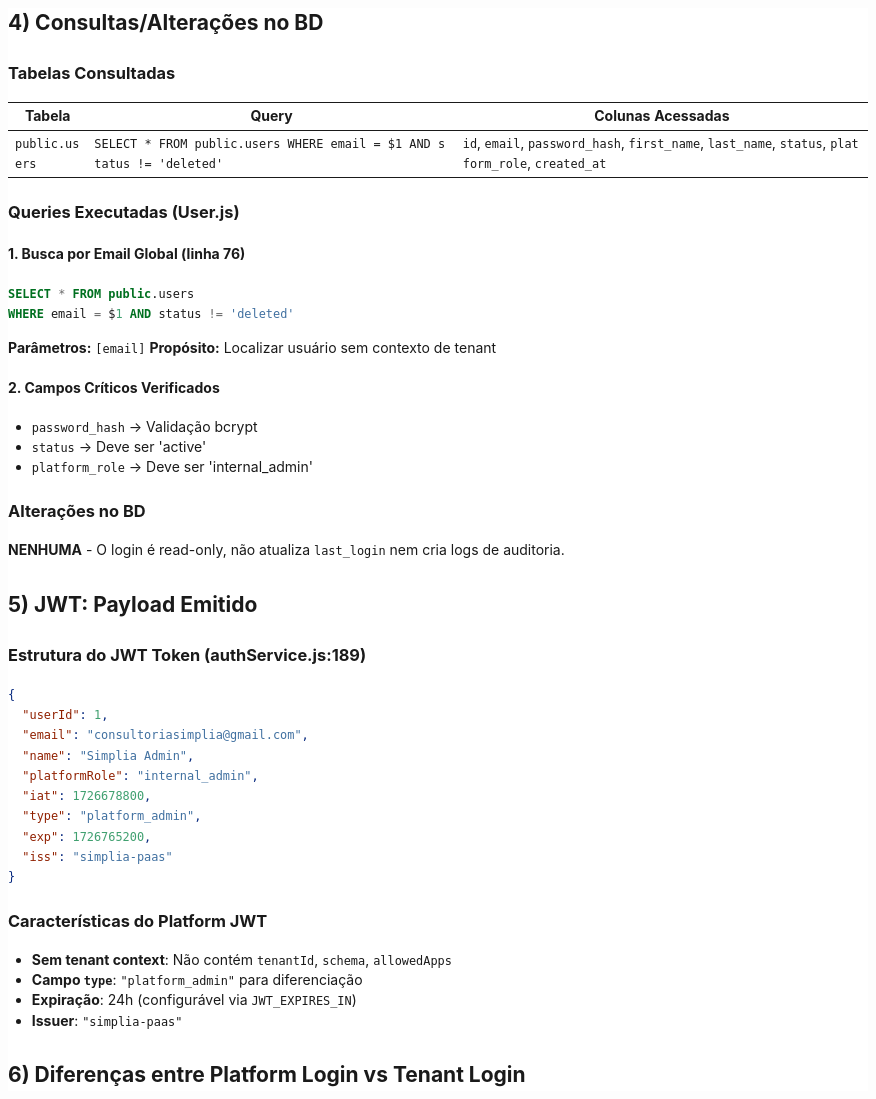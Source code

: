 ## 4) Consultas/Alterações no BD

### Tabelas Consultadas

| Tabela | Query | Colunas Acessadas |
|--------|-------|-------------------|
| `public.users` | `SELECT * FROM public.users WHERE email = $1 AND status != 'deleted'` | `id`, `email`, `password_hash`, `first_name`, `last_name`, `status`, `platform_role`, `created_at` |

### Queries Executadas (User.js)

#### 1. Busca por Email Global (linha 76)
```sql
SELECT * FROM public.users
WHERE email = $1 AND status != 'deleted'
```

**Parâmetros:** `[email]`
**Propósito:** Localizar usuário sem contexto de tenant

#### 2. Campos Críticos Verificados
- `password_hash` → Validação bcrypt
- `status` → Deve ser 'active'
- `platform_role` → Deve ser 'internal_admin'

### Alterações no BD
**NENHUMA** - O login é read-only, não atualiza `last_login` nem cria logs de auditoria.

## 5) JWT: Payload Emitido

### Estrutura do JWT Token (authService.js:189)
```json
{
  "userId": 1,
  "email": "consultoriasimplia@gmail.com",
  "name": "Simplia Admin",
  "platformRole": "internal_admin",
  "iat": 1726678800,
  "type": "platform_admin",
  "exp": 1726765200,
  "iss": "simplia-paas"
}
```

### Características do Platform JWT
- **Sem tenant context**: Não contém `tenantId`, `schema`, `allowedApps`
- **Campo `type`**: `"platform_admin"` para diferenciação
- **Expiração**: 24h (configurável via `JWT_EXPIRES_IN`)
- **Issuer**: `"simplia-paas"`

## 6) Diferenças entre Platform Login vs Tenant Login
